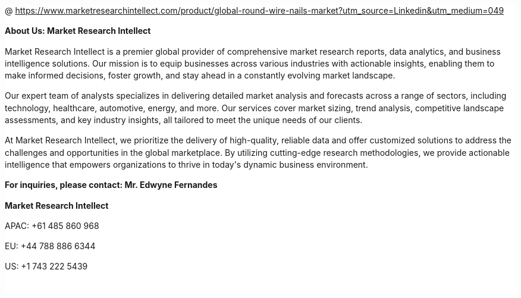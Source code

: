 @</strong>&nbsp;<a href="https://www.marketresearchintellect.com/product/global-round-wire-nails-market?utm_source=Linkedin&utm_medium=049">https://www.marketresearchintellect.com/product/global-round-wire-nails-market?utm_source=Linkedin&utm_medium=049</a></span></p><p><strong>About Us: Market Research Intellect</strong></p><p>Market Research Intellect is a premier global provider of comprehensive market research reports, data analytics, and business intelligence solutions. Our mission is to equip businesses across various industries with actionable insights, enabling them to make informed decisions, foster growth, and stay ahead in a constantly evolving market landscape.</p><p>Our expert team of analysts specializes in delivering detailed market analysis and forecasts across a range of sectors, including technology, healthcare, automotive, energy, and more. Our services cover market sizing, trend analysis, competitive landscape assessments, and key industry insights, all tailored to meet the unique needs of our clients.</p><p>At Market Research Intellect, we prioritize the delivery of high-quality, reliable data and offer customized solutions to address the challenges and opportunities in the global marketplace. By utilizing cutting-edge research methodologies, we provide actionable intelligence that empowers organizations to thrive in today's dynamic business environment.</p><p><strong>For inquiries, please contact: Mr. Edwyne Fernandes</strong></p><p><strong>Market Research Intellect</strong></p><p>APAC: +61 485 860 968</p><p>EU: +44 788 886 6344</p><p>US: +1 743 222 5439</p></div><div class="article-main__content" data-test-id="publishing-text-block">&nbsp;</div>
